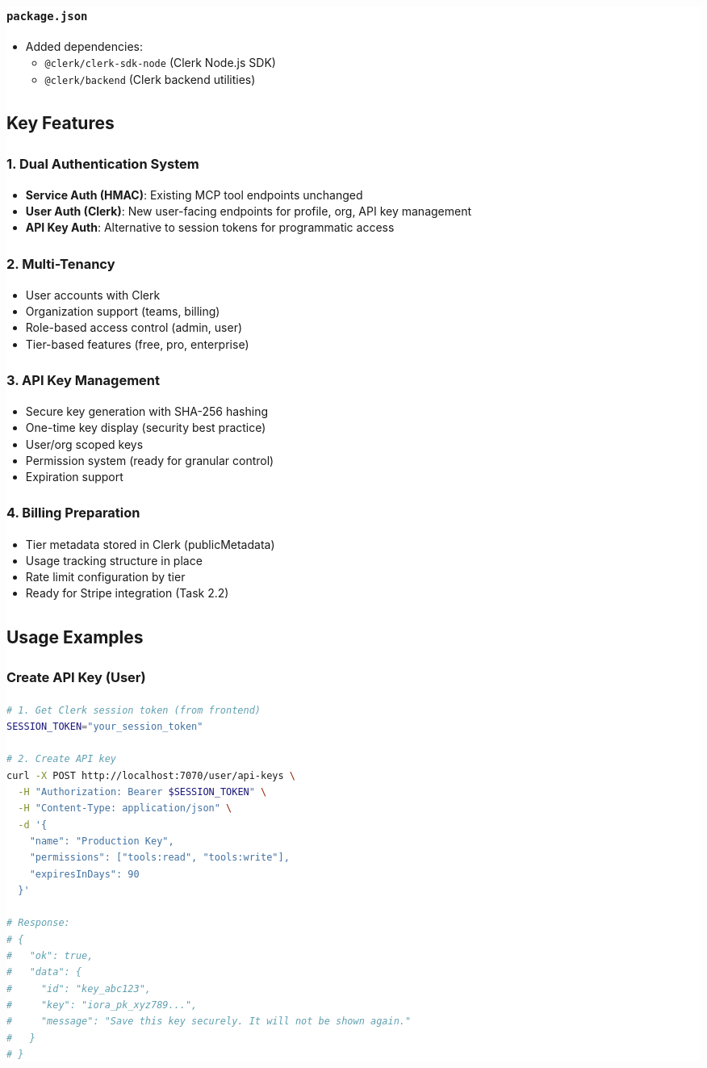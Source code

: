 ### **`package.json`**
- Added dependencies:
  - `@clerk/clerk-sdk-node` (Clerk Node.js SDK)
  - `@clerk/backend` (Clerk backend utilities)

## Key Features

### 1. **Dual Authentication System**
- **Service Auth (HMAC)**: Existing MCP tool endpoints unchanged
- **User Auth (Clerk)**: New user-facing endpoints for profile, org, API key management
- **API Key Auth**: Alternative to session tokens for programmatic access

### 2. **Multi-Tenancy**
- User accounts with Clerk
- Organization support (teams, billing)
- Role-based access control (admin, user)
- Tier-based features (free, pro, enterprise)

### 3. **API Key Management**
- Secure key generation with SHA-256 hashing
- One-time key display (security best practice)
- User/org scoped keys
- Permission system (ready for granular control)
- Expiration support

### 4. **Billing Preparation**
- Tier metadata stored in Clerk (publicMetadata)
- Usage tracking structure in place
- Rate limit configuration by tier
- Ready for Stripe integration (Task 2.2)

## Usage Examples

### Create API Key (User)
```bash
# 1. Get Clerk session token (from frontend)
SESSION_TOKEN="your_session_token"

# 2. Create API key
curl -X POST http://localhost:7070/user/api-keys \
  -H "Authorization: Bearer $SESSION_TOKEN" \
  -H "Content-Type: application/json" \
  -d '{
    "name": "Production Key",
    "permissions": ["tools:read", "tools:write"],
    "expiresInDays": 90
  }'

# Response:
# {
#   "ok": true,
#   "data": {
#     "id": "key_abc123",
#     "key": "iora_pk_xyz789...",
#     "message": "Save this key securely. It will not be shown again."
#   }
# }
```

